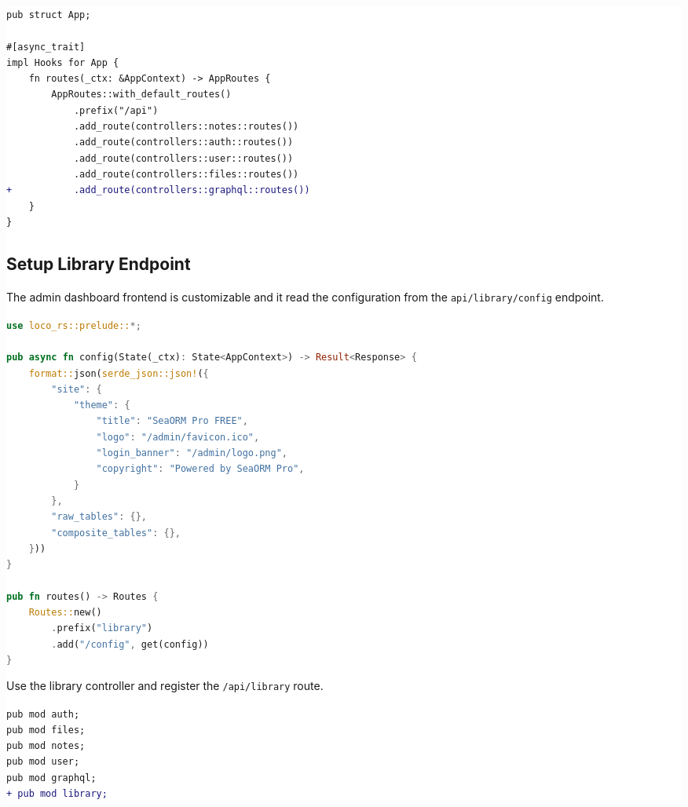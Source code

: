 ```diff title=loco_starter/src/app.rs
pub struct App;

#[async_trait]
impl Hooks for App {
    fn routes(_ctx: &AppContext) -> AppRoutes {
        AppRoutes::with_default_routes()
            .prefix("/api")
            .add_route(controllers::notes::routes())
            .add_route(controllers::auth::routes())
            .add_route(controllers::user::routes())
            .add_route(controllers::files::routes())
+           .add_route(controllers::graphql::routes())
    }
}
```

## Setup Library Endpoint

The admin dashboard frontend is customizable and it read the configuration from the `api/library/config` endpoint.

```rust title=loco_starter/src/controllers/library.rs
use loco_rs::prelude::*;

pub async fn config(State(_ctx): State<AppContext>) -> Result<Response> {
    format::json(serde_json::json!({
        "site": {
            "theme": {
                "title": "SeaORM Pro FREE",
                "logo": "/admin/favicon.ico",
                "login_banner": "/admin/logo.png",
                "copyright": "Powered by SeaORM Pro",
            }
        },
        "raw_tables": {},
        "composite_tables": {},
    }))
}

pub fn routes() -> Routes {
    Routes::new()
        .prefix("library")
        .add("/config", get(config))
}
```

Use the library controller and register the `/api/library` route.

```diff title=loco_starter/src/controllers/mod.rs
pub mod auth;
pub mod files;
pub mod notes;
pub mod user;
pub mod graphql;
+ pub mod library;
```
